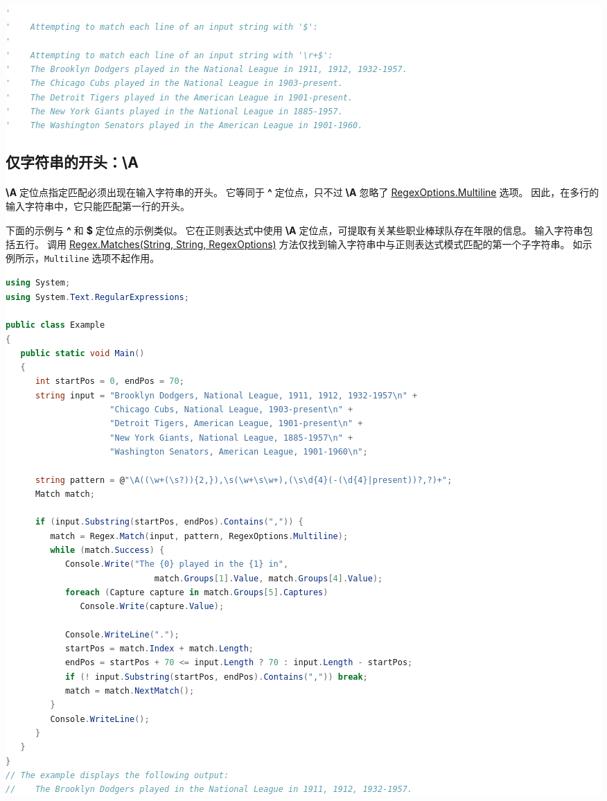 ```vb
'    
'    Attempting to match each line of an input string with '$':
'    
'    Attempting to match each line of an input string with '\r+$':
'    The Brooklyn Dodgers played in the National League in 1911, 1912, 1932-1957.
'    The Chicago Cubs played in the National League in 1903-present.
'    The Detroit Tigers played in the American League in 1901-present.
'    The New York Giants played in the National League in 1885-1957.
'    The Washington Senators played in the American League in 1901-1960.
```

## <a name="start-of-string-only-a"></a>仅字符串的开头：\A

**\A** 定位点指定匹配必须出现在输入字符串的开头。 它等同于 **^** 定位点，只不过 **\A** 忽略了 [RegexOptions.Multiline](xref:System.Text.RegularExpressions.RegexOptions.Multiline) 选项。 因此，在多行的输入字符串中，它只能匹配第一行的开头。

下面的示例与 **^** 和 **$** 定位点的示例类似。 它在正则表达式中使用 **\A** 定位点，可提取有关某些职业棒球队存在年限的信息。 输入字符串包括五行。 调用 [Regex.Matches(String, String, RegexOptions)](xref:System.Text.RegularExpressions.Regex.Matches(System.String,System.String,System.Text.RegularExpressions.RegexOptions)) 方法仅找到输入字符串中与正则表达式模式匹配的第一个子字符串。 如示例所示，`Multiline` 选项不起作用。

```csharp
using System;
using System.Text.RegularExpressions;

public class Example
{
   public static void Main()
   {
      int startPos = 0, endPos = 70;
      string input = "Brooklyn Dodgers, National League, 1911, 1912, 1932-1957\n" +
                     "Chicago Cubs, National League, 1903-present\n" + 
                     "Detroit Tigers, American League, 1901-present\n" + 
                     "New York Giants, National League, 1885-1957\n" +  
                     "Washington Senators, American League, 1901-1960\n";   

      string pattern = @"\A((\w+(\s?)){2,}),\s(\w+\s\w+),(\s\d{4}(-(\d{4}|present))?,?)+";
      Match match;

      if (input.Substring(startPos, endPos).Contains(",")) {
         match = Regex.Match(input, pattern, RegexOptions.Multiline);
         while (match.Success) {
            Console.Write("The {0} played in the {1} in", 
                              match.Groups[1].Value, match.Groups[4].Value);
            foreach (Capture capture in match.Groups[5].Captures)
               Console.Write(capture.Value);

            Console.WriteLine(".");
            startPos = match.Index + match.Length;
            endPos = startPos + 70 <= input.Length ? 70 : input.Length - startPos;
            if (! input.Substring(startPos, endPos).Contains(",")) break;
            match = match.NextMatch();
         }
         Console.WriteLine();
      }
   }
}
// The example displays the following output:
//    The Brooklyn Dodgers played in the National League in 1911, 1912, 1932-1957.
```
